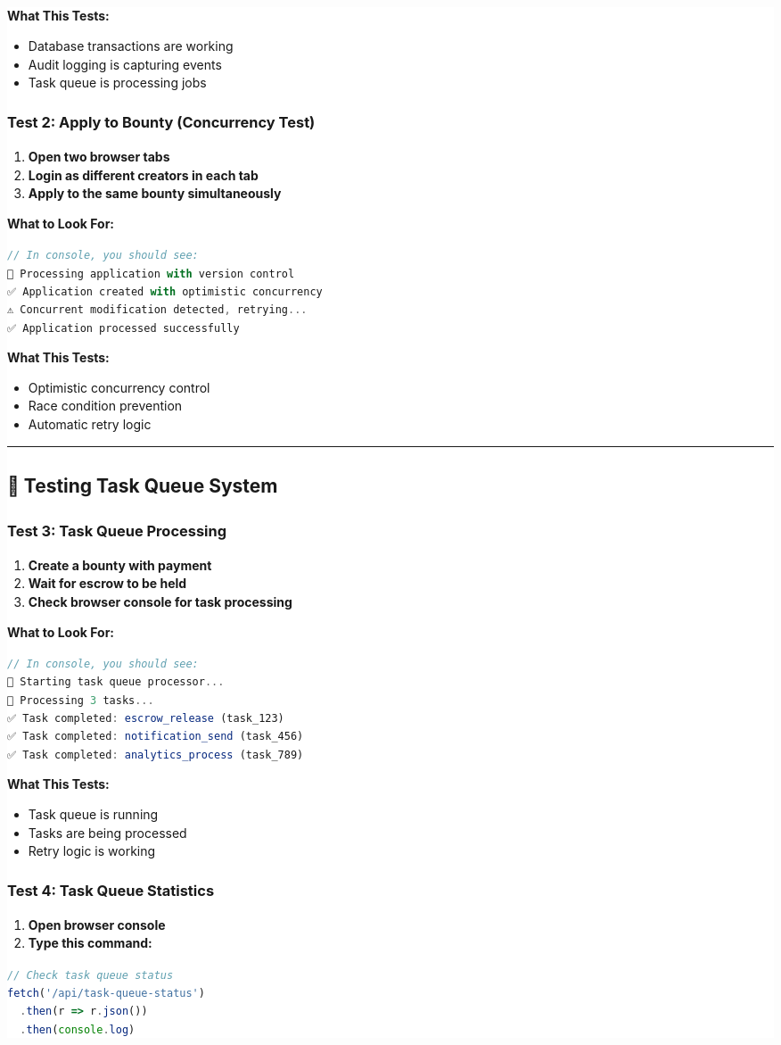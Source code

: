 **What This Tests:**
- Database transactions are working
- Audit logging is capturing events
- Task queue is processing jobs

### **Test 2: Apply to Bounty (Concurrency Test)**
1. **Open two browser tabs**
2. **Login as different creators in each tab**
3. **Apply to the same bounty simultaneously**

**What to Look For:**
```javascript
// In console, you should see:
🔄 Processing application with version control
✅ Application created with optimistic concurrency
⚠️ Concurrent modification detected, retrying...
✅ Application processed successfully
```

**What This Tests:**
- Optimistic concurrency control
- Race condition prevention
- Automatic retry logic

---

## 🔄 **Testing Task Queue System**

### **Test 3: Task Queue Processing**
1. **Create a bounty with payment**
2. **Wait for escrow to be held**
3. **Check browser console for task processing**

**What to Look For:**
```javascript
// In console, you should see:
🚀 Starting task queue processor...
🔄 Processing 3 tasks...
✅ Task completed: escrow_release (task_123)
✅ Task completed: notification_send (task_456)
✅ Task completed: analytics_process (task_789)
```

**What This Tests:**
- Task queue is running
- Tasks are being processed
- Retry logic is working

### **Test 4: Task Queue Statistics**
1. **Open browser console**
2. **Type this command:**
```javascript
// Check task queue status
fetch('/api/task-queue-status')
  .then(r => r.json())
  .then(console.log)
```
